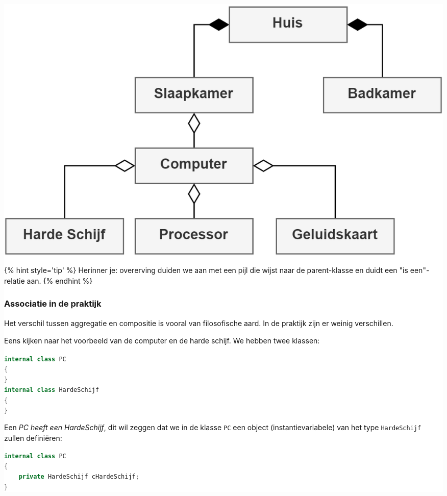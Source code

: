 
![Een computer kan je uit een brandend huis redden. De kamers van het huis zelf helaas niet.](../assets/6_klassen/compagg.png)


{% hint style='tip' %}
Herinner je: overerving duiden we aan met een pijl die wijst naar de parent-klasse en duidt een "is een"-relatie aan.
{% endhint %}



### Associatie in de praktijk

Het verschil tussen aggregatie en compositie is vooral van filosofische aard. In de praktijk zijn er weinig verschillen. 

Eens kijken naar het voorbeeld van de computer en de harde schijf. We hebben twee klassen:

```csharp
internal class PC
{
}
internal class HardeSchijf
{
}
```

Een *PC heeft een HardeSchijf*, dit wil zeggen dat we in de klasse ``PC`` een object (instantievariabele) van het type ``HardeSchijf`` zullen definiëren:

```csharp
internal class PC
{
    private HardeSchijf cHardeSchijf;
}
```
